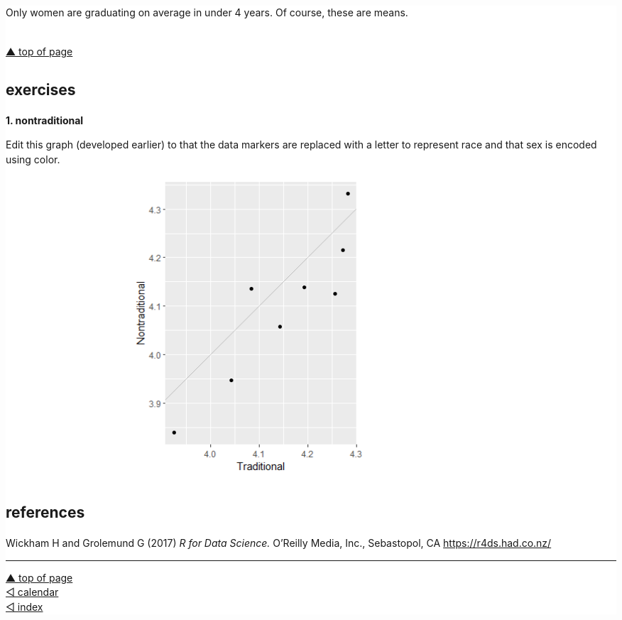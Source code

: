 Only women are graduating on average in under 4 years. Of course, these
are means.

<br> <a href="#top">▲ top of page</a>

## exercises

**1. nontraditional**

Edit this graph (developed earlier) to that the data markers are
replaced with a letter to represent race and that sex is encoded using
color.

<img src="images/cm213-unnamed-chunk-36-1.png" width="78.75%" />

## references

<div id="refs">

<div id="ref-Wickham+Grolemund:2017">

Wickham H and Grolemund G (2017) *R for Data Science.* O’Reilly Media,
Inc., Sebastopol, CA <https://r4ds.had.co.nz/>

</div>

</div>

***
<a href="#top">&#9650; top of page</a>    
[&#9665; calendar](../README.md#calendar)    
[&#9665; index](../README.md#index)
